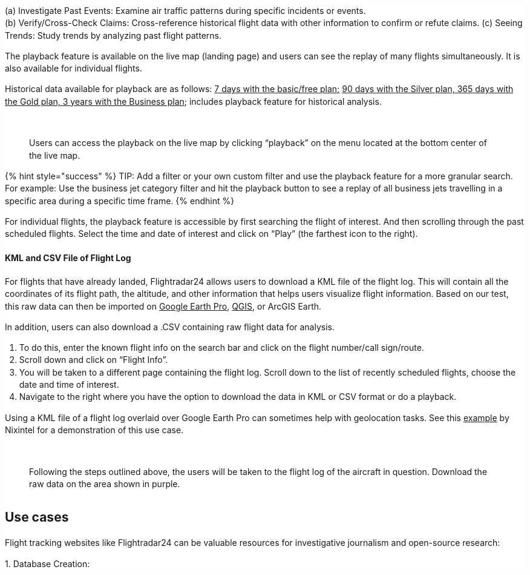 (a) Investigate Past Events: Examine air traffic patterns during specific incidents or events.\
(b) Verify/Cross-Check Claims: Cross-reference historical flight data with other information to confirm or refute claims. (c) Seeing Trends: Study trends by analyzing past flight patterns.

The playback feature is available on the live map (landing page) and users can see the replay of many flights simultaneously. It is also available for individual flights.

Historical data available for playback are as follows: [7 days with the basic/free plan;](https://www.flightradar24.com/premium/?change=true) [90 days with the Silver plan, 365 days with the Gold plan, 3 years with the Business plan](https://www.flightradar24.com/premium/?change=true); includes playback feature for historical analysis.



<figure><img src=".gitbook/assets/ScreenRecording2024-11-28194301-ezgif.com-video-to-gif-converter.gif" alt=""><figcaption><p>Users can access the playback on the live map by clicking “playback” on the menu located at the bottom center of the live map.</p></figcaption></figure>

{% hint style="success" %}
TIP: Add a filter or your own custom filter and use the playback feature for a more granular search. For example: Use the business jet category filter and hit the playback button to see a replay of all business jets travelling in a specific area during a specific time frame.
{% endhint %}

For individual flights, the playback feature is accessible by first searching the flight of interest. And then scrolling through the past scheduled flights. Select the time and date of interest and click on “Play” (the farthest icon to the right).

#### KML and CSV File of Flight Log

For flights that have already landed, Flightradar24 allows users to download a KML file of the flight log. This will contain all the coordinates of its flight path, the altitude, and other information that helps users visualize flight information. Based on our test, this raw data can then be imported on [Google Earth Pro](https://bellingcat.gitbook.io/toolkit/more/all-tools/google-earth-pro), [QGIS](https://bellingcat.gitbook.io/toolkit/more/all-tools/qgis), or ArcGIS Earth.

In addition, users can also download a .CSV containing raw flight data for analysis.

1. To do this, enter the known flight info on the search bar and click on the flight number/call sign/route.
2. Scroll down and click on “Flight Info”.
3. You will be taken to a different page containing the flight log. Scroll down to the list of recently scheduled flights, choose the date and time of interest.
4. Navigate to the right where you have the option to download the data in KML or CSV format or do a playback.

Using a KML file of a flight log overlaid over Google Earth Pro can sometimes help with geolocation tasks. See this [example](https://nixintel.info/osint/using-flight-tracking-for-geolocation-quiztime-30th-october-2019/) by Nixintel for a demonstration of this use case.

<figure><img src=".gitbook/assets/Screenshot 2024-11-27 061349-ed.png" alt=""><figcaption><p>Following the steps outlined above, the users will be taken to the flight log of the aircraft in question. Download the raw data on the area shown in purple.</p></figcaption></figure>

## Use cases

Flight tracking websites like Flightradar24 can be valuable resources for investigative journalism and open-source research:

1\. Database Creation:
